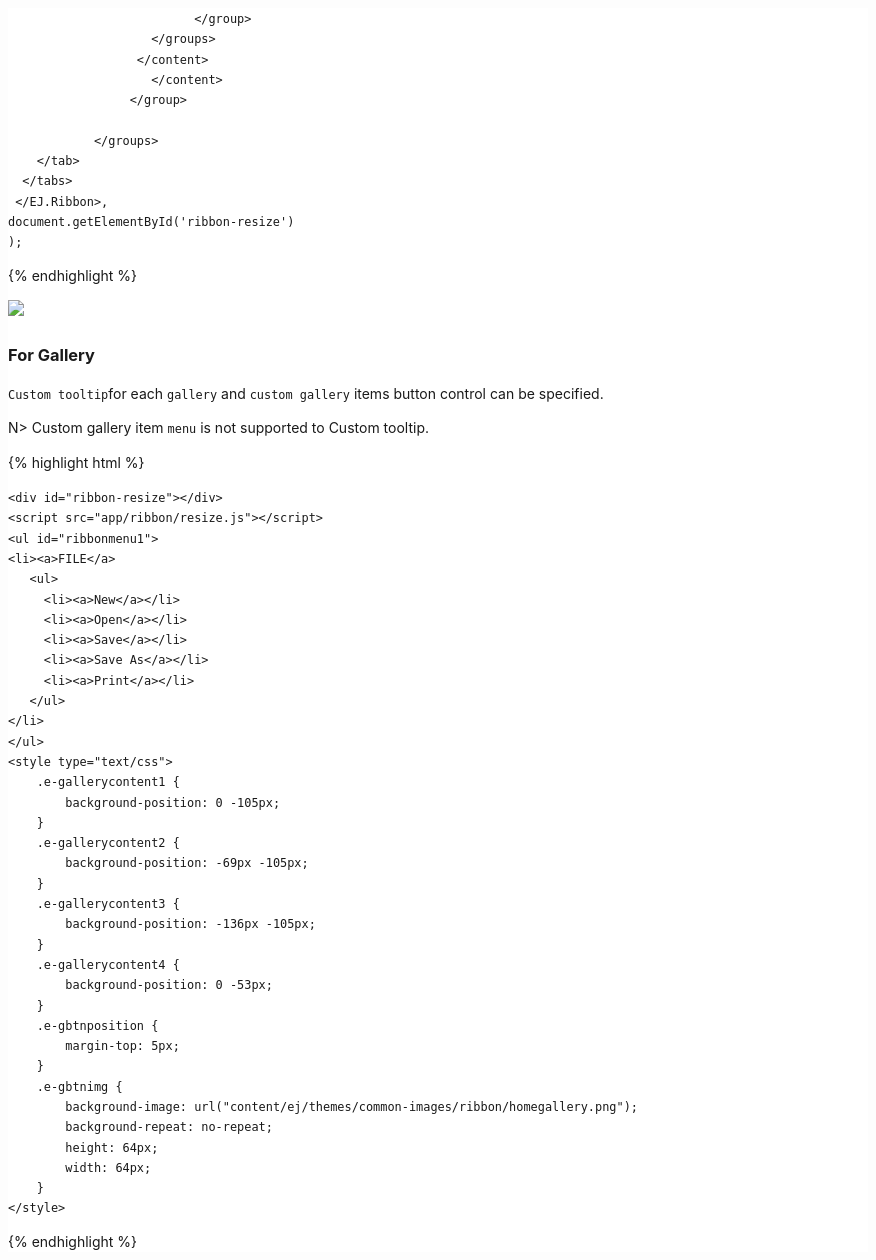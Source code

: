                               </group>
                        </groups>
                      </content>
                        </content>
                     </group>
                    
				</groups>  
        </tab>
      </tabs>
     </EJ.Ribbon>,
    document.getElementById('ribbon-resize')
    );

{% endhighlight %}

![](/js/Ribbon/Screen-Tips_images/Screen-Tips_img2.png)

### For Gallery

`Custom tooltip`for each `gallery` and `custom gallery` items button control can be specified. 

N> Custom gallery item `menu` is not supported to Custom tooltip.


{% highlight html %}
  
    <div id="ribbon-resize"></div>
    <script src="app/ribbon/resize.js"></script>
    <ul id="ribbonmenu1">
    <li><a>FILE</a>
       <ul>
         <li><a>New</a></li>
         <li><a>Open</a></li>
         <li><a>Save</a></li>
         <li><a>Save As</a></li>
         <li><a>Print</a></li>
	   </ul>
    </li>
    </ul>
    <style type="text/css">
        .e-gallerycontent1 {
            background-position: 0 -105px;
        }
        .e-gallerycontent2 {
            background-position: -69px -105px;
        }
        .e-gallerycontent3 {
            background-position: -136px -105px;
        }
        .e-gallerycontent4 {
            background-position: 0 -53px;
        }
        .e-gbtnposition {
            margin-top: 5px;
        }
        .e-gbtnimg {
            background-image: url("content/ej/themes/common-images/ribbon/homegallery.png");
            background-repeat: no-repeat;
            height: 64px;
            width: 64px;
        }
    </style>

{% endhighlight %}
